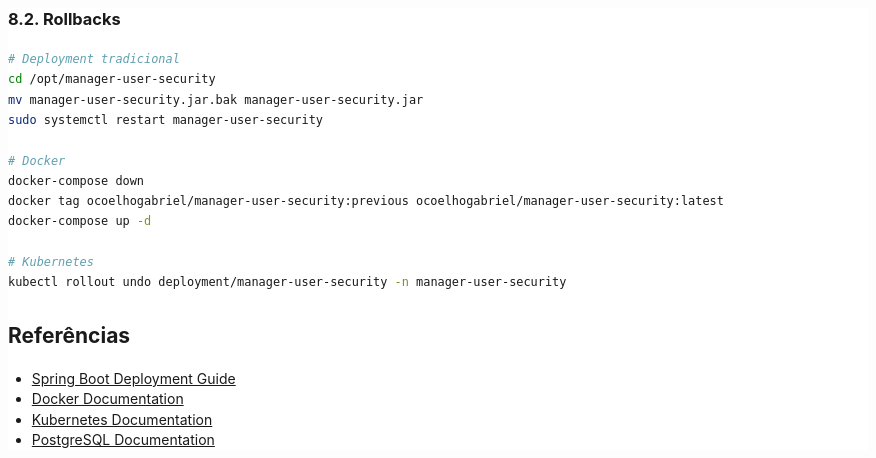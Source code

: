 ### 8.2. Rollbacks

```bash
# Deployment tradicional
cd /opt/manager-user-security
mv manager-user-security.jar.bak manager-user-security.jar
sudo systemctl restart manager-user-security

# Docker
docker-compose down
docker tag ocoelhogabriel/manager-user-security:previous ocoelhogabriel/manager-user-security:latest
docker-compose up -d

# Kubernetes
kubectl rollout undo deployment/manager-user-security -n manager-user-security
```

## Referências

- [Spring Boot Deployment Guide](https://docs.spring.io/spring-boot/docs/current/reference/html/deployment.html)
- [Docker Documentation](https://docs.docker.com/)
- [Kubernetes Documentation](https://kubernetes.io/docs/home/)
- [PostgreSQL Documentation](https://www.postgresql.org/docs/)
